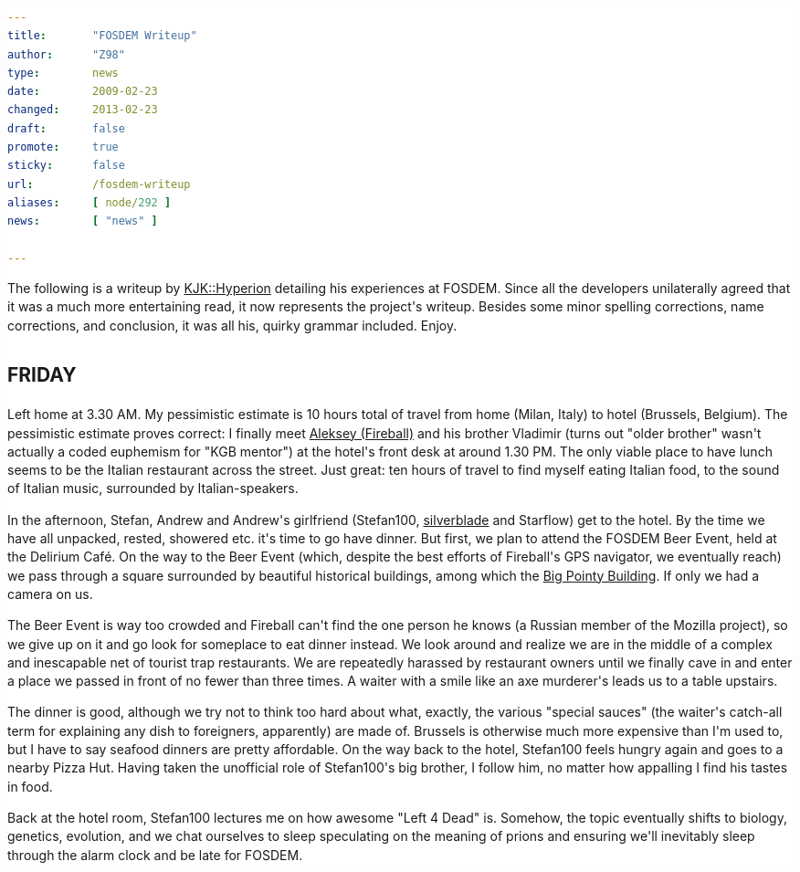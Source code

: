 ```yaml
---
title:       "FOSDEM Writeup"
author:      "Z98"
type:        news
date:        2009-02-23
changed:     2013-02-23
draft:       false
promote:     true
sticky:      false
url:         /fosdem-writeup
aliases:     [ node/292 ]
news:        [ "news" ]

---
```


<p>
The following is a writeup by <a href="../wiki/index.php/KJK::Hyperion">KJK::Hyperion</a> detailing his experiences at FOSDEM. Since all the developers unilaterally agreed that it was a much more entertaining read, it now represents the project&#39;s writeup. Besides some minor spelling corrections, name corrections, and conclusion, it was all his, quirky grammar included. Enjoy. 
</p>
<h2>FRIDAY</h2>
<p>
Left home at 3.30 AM. My pessimistic estimate is 10 hours total of travel from home (Milan, Italy) to hotel (Brussels, Belgium). The pessimistic estimate proves correct: I finally meet <a href="../wiki/index.php/Fireball">Aleksey (Fireball)</a> and his brother Vladimir (turns out &quot;older brother&quot; wasn&#39;t actually a coded euphemism for &quot;KGB mentor&quot;) at the hotel&#39;s front desk at around 1.30 PM. The only viable place to have lunch seems to be the Italian restaurant across the street. Just great: ten hours of travel to find myself eating Italian food, to the sound of Italian music, surrounded by Italian-speakers.
</p>
<p>
In the afternoon, Stefan, Andrew and Andrew&#39;s girlfriend (Stefan100, <a href="../wiki/index.php/Silverblade">silverblade</a> and Starflow) get to the hotel. By the time we have all unpacked, rested, showered etc. it&#39;s time to go have dinner. But first, we plan to attend the FOSDEM Beer Event, held at the Delirium Caf&eacute;. On the way to the Beer Event (which, despite the best efforts of Fireball&#39;s GPS navigator, we eventually reach) we pass through a square surrounded by beautiful historical buildings, among which the <a href="http://en.wikipedia.org/wiki/Brussels_Town_Hall">Big Pointy Building</a>. If only we had a camera on us.
</p>
<p>
The Beer Event is way too crowded and Fireball can&#39;t find the one person he knows (a Russian member of the Mozilla project), so we give up on it and go look for someplace to eat dinner instead. We look around and realize we are in the middle of a complex and inescapable net of tourist trap restaurants. We are repeatedly harassed by restaurant owners until we finally cave in and enter a place we passed in front of no fewer than three times. A waiter with a smile like an axe murderer&#39;s leads us to a table upstairs.
</p>
<p>
The dinner is good, although we try not to think too hard about what, exactly, the various &quot;special sauces&quot; (the waiter&#39;s catch-all term for explaining any dish to foreigners, apparently) are made of. Brussels is otherwise much more expensive than I&#39;m used to, but I have to say seafood dinners are pretty affordable. On the way back to the hotel, Stefan100 feels hungry again and goes to a nearby Pizza Hut. Having taken the unofficial role of Stefan100&#39;s big brother, I follow him, no matter how appalling I find his tastes in food.
</p>
<p>
Back at the hotel room, Stefan100 lectures me on how awesome &quot;Left 4 Dead&quot; is. Somehow, the topic eventually shifts to biology, genetics, evolution, and we chat ourselves to sleep speculating on the meaning of prions and ensuring we&#39;ll inevitably sleep through the alarm clock and be late for FOSDEM.
</p>